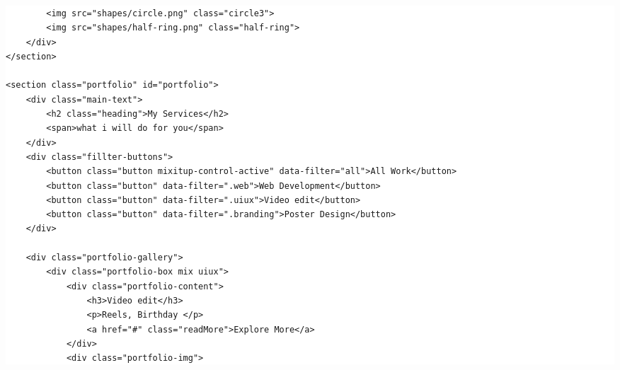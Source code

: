             <img src="shapes/circle.png" class="circle3">
            <img src="shapes/half-ring.png" class="half-ring">
        </div>
    </section>

    <section class="portfolio" id="portfolio">
        <div class="main-text">
            <h2 class="heading">My Services</h2>
            <span>what i will do for you</span>
        </div>
        <div class="fillter-buttons">
            <button class="button mixitup-control-active" data-filter="all">All Work</button>
            <button class="button" data-filter=".web">Web Development</button>
            <button class="button" data-filter=".uiux">Video edit</button>
            <button class="button" data-filter=".branding">Poster Design</button>
        </div>

        <div class="portfolio-gallery">
            <div class="portfolio-box mix uiux">
                <div class="portfolio-content">
                    <h3>Video edit</h3>
                    <p>Reels, Birthday </p>
                    <a href="#" class="readMore">Explore More</a>
                </div>
                <div class="portfolio-img">
